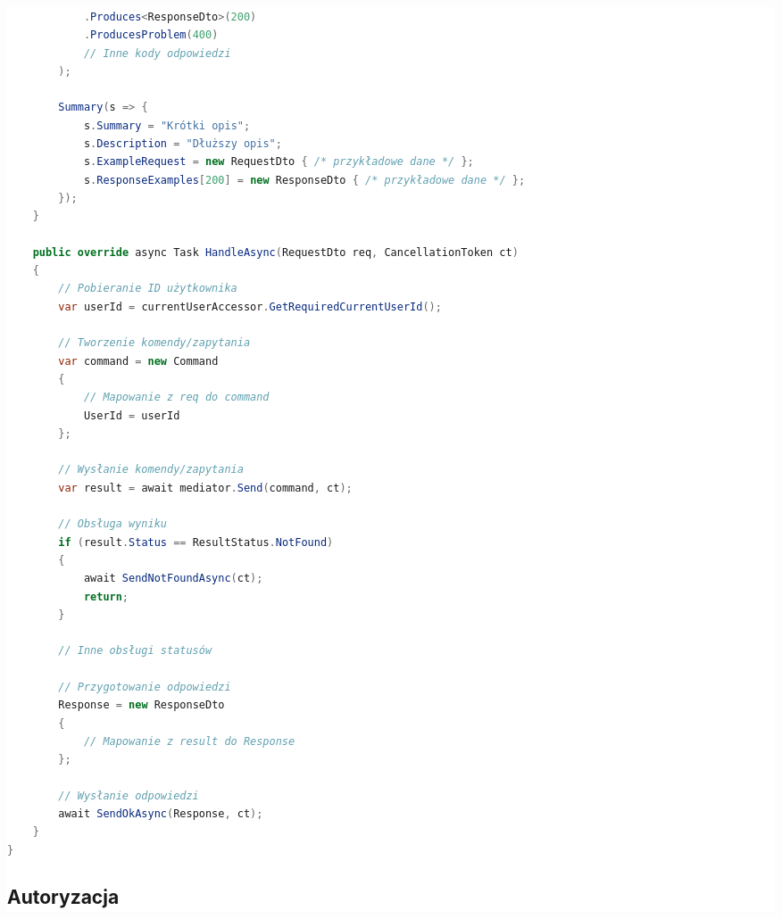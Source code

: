 ```csharp
            .Produces<ResponseDto>(200)
            .ProducesProblem(400)
            // Inne kody odpowiedzi
        );
        
        Summary(s => {
            s.Summary = "Krótki opis";
            s.Description = "Dłuższy opis";
            s.ExampleRequest = new RequestDto { /* przykładowe dane */ };
            s.ResponseExamples[200] = new ResponseDto { /* przykładowe dane */ };
        });
    }

    public override async Task HandleAsync(RequestDto req, CancellationToken ct)
    {
        // Pobieranie ID użytkownika
        var userId = currentUserAccessor.GetRequiredCurrentUserId();
        
        // Tworzenie komendy/zapytania
        var command = new Command
        {
            // Mapowanie z req do command
            UserId = userId
        };
        
        // Wysłanie komendy/zapytania
        var result = await mediator.Send(command, ct);
        
        // Obsługa wyniku
        if (result.Status == ResultStatus.NotFound)
        {
            await SendNotFoundAsync(ct);
            return;
        }
        
        // Inne obsługi statusów
        
        // Przygotowanie odpowiedzi
        Response = new ResponseDto
        {
            // Mapowanie z result do Response
        };
        
        // Wysłanie odpowiedzi
        await SendOkAsync(Response, ct);
    }
}
```

## Autoryzacja
